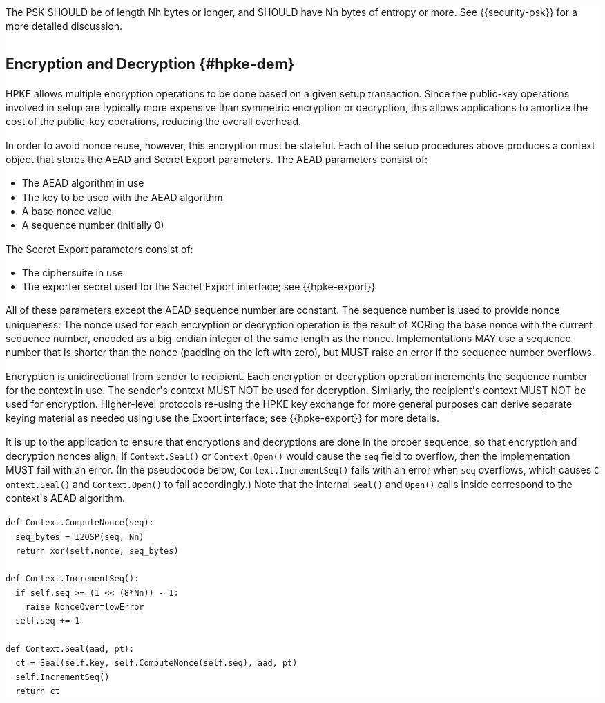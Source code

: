 The PSK SHOULD be of length Nh bytes or longer, and SHOULD have
Nh bytes of entropy or more. See {{security-psk}} for a more detailed
discussion.

## Encryption and Decryption {#hpke-dem}

HPKE allows multiple encryption operations to be done based on a
given setup transaction.  Since the public-key operations involved
in setup are typically more expensive than symmetric encryption or
decryption, this allows applications to amortize the cost of the
public-key operations, reducing the overall overhead.

In order to avoid nonce reuse, however, this encryption must be
stateful. Each of the setup procedures above produces a context object
that stores the AEAD and Secret Export parameters. The AEAD parameters
consist of:

* The AEAD algorithm in use
* The key to be used with the AEAD algorithm
* A base nonce value
* A sequence number (initially 0)

The Secret Export parameters consist of:

* The ciphersuite in use
* The exporter secret used for the Secret Export interface; see {{hpke-export}}

All of these parameters except the AEAD sequence number are constant.
The sequence number is used to provide nonce uniqueness: The nonce used
for each encryption or decryption operation is the result of XORing
the base nonce with the current sequence number, encoded as a
big-endian integer of the same length as the nonce.  Implementations
MAY use a sequence number that is shorter than the nonce (padding on
the left with zero), but MUST raise an error if the sequence number
overflows.

Encryption is unidirectional from sender to recipient. Each encryption
or decryption operation increments the sequence number for the context
in use.  The sender's context MUST NOT be used for decryption. Similarly,
the recipient's context MUST NOT be used for encryption. Higher-level
protocols re-using the HPKE key exchange for more general purposes can
derive separate keying material as needed using use the Export interface;
see {{hpke-export}} for more details.

It is up to the application to ensure that encryptions and
decryptions are done in the proper sequence, so that encryption
and decryption nonces align. If `Context.Seal()` or `Context.Open()` would cause
the `seq` field to overflow, then the implementation MUST fail with an error.
(In the pseudocode below, `Context.IncrementSeq()` fails with an error when `seq` overflows,
which causes `Context.Seal()` and `Context.Open()` to fail accordingly.) Note that
the internal `Seal()` and `Open()` calls inside correspond to the context's AEAD
algorithm.

~~~~~
def Context.ComputeNonce(seq):
  seq_bytes = I2OSP(seq, Nn)
  return xor(self.nonce, seq_bytes)

def Context.IncrementSeq():
  if self.seq >= (1 << (8*Nn)) - 1:
    raise NonceOverflowError
  self.seq += 1

def Context.Seal(aad, pt):
  ct = Seal(self.key, self.ComputeNonce(self.seq), aad, pt)
  self.IncrementSeq()
  return ct
~~~~~